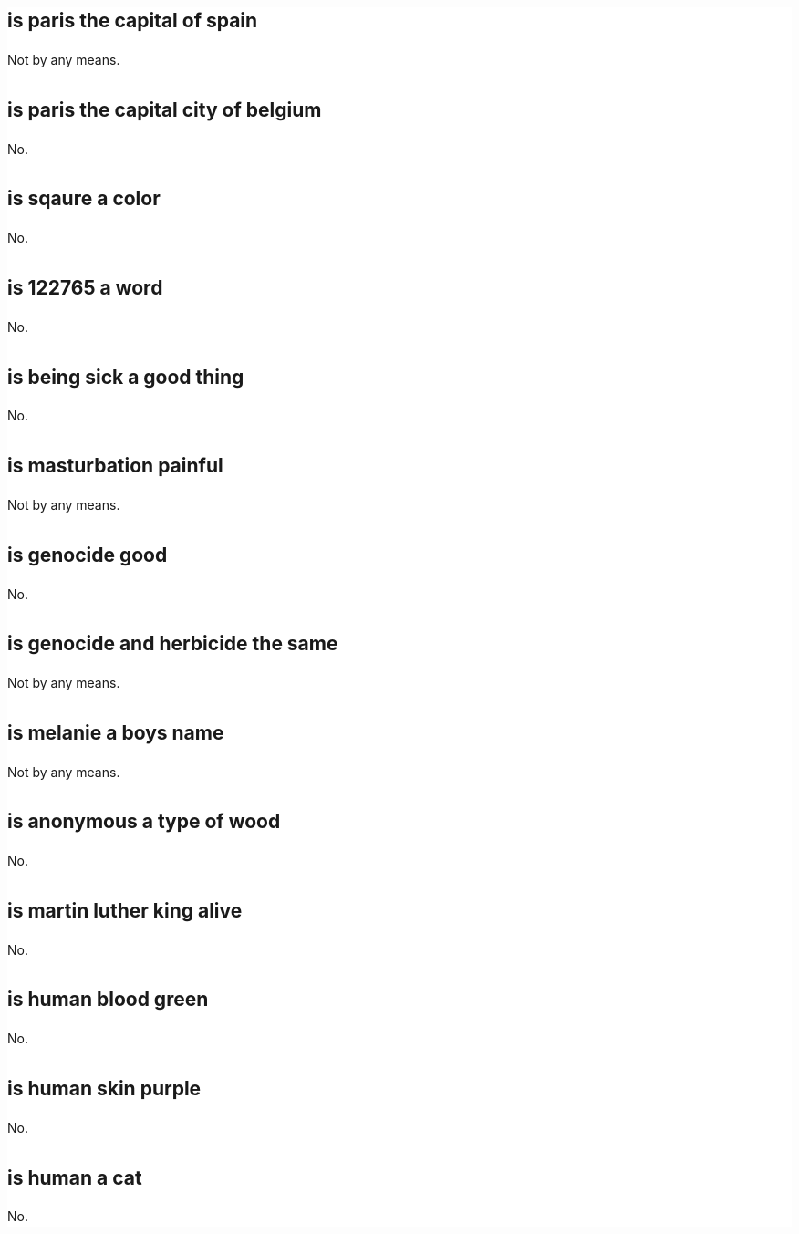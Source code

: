 ## is paris the capital of spain
Not by any means.

## is paris the capital city of belgium
No.

## is sqaure a color
No.

## is 122765 a word
No.

## is being sick a good thing
No.

## is masturbation painful
Not by any means.

## is genocide good
No.

## is genocide and herbicide the same
Not by any means.

## is melanie a boys name
Not by any means.

## is anonymous a type of wood
No.

## is martin luther king alive
No.

## is human blood green
No.

## is human skin purple
No.

## is human a cat
No.
